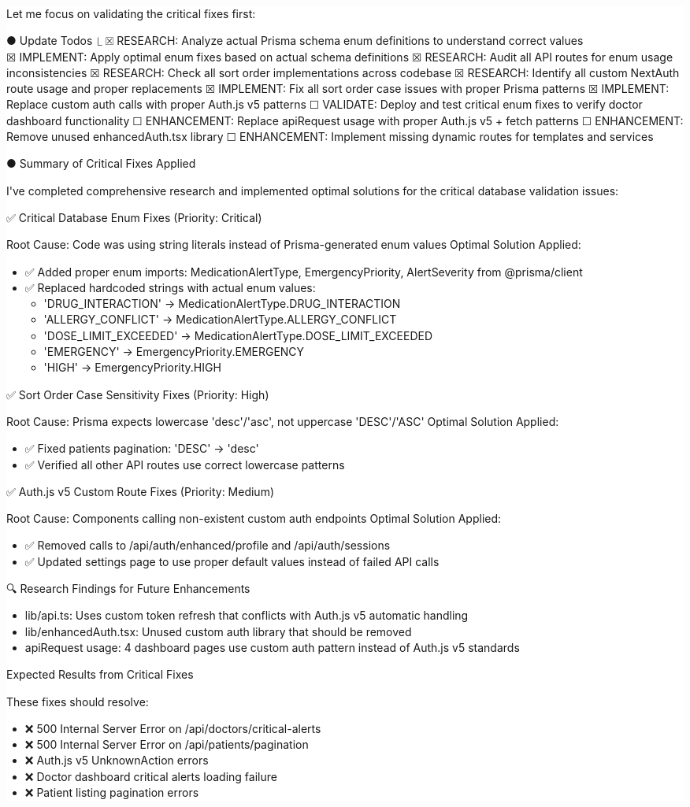 Let me focus on validating the critical fixes first:

● Update Todos
⎿  ☒ RESEARCH: Analyze actual Prisma schema enum definitions to understand correct values  
☒ IMPLEMENT: Apply optimal enum fixes based on actual schema definitions
☒ RESEARCH: Audit all API routes for enum usage inconsistencies
☒ RESEARCH: Check all sort order implementations across codebase
☒ RESEARCH: Identify all custom NextAuth route usage and proper replacements
☒ IMPLEMENT: Fix all sort order case issues with proper Prisma patterns
☒ IMPLEMENT: Replace custom auth calls with proper Auth.js v5 patterns
☐ VALIDATE: Deploy and test critical enum fixes to verify doctor dashboard functionality
☐ ENHANCEMENT: Replace apiRequest usage with proper Auth.js v5 + fetch patterns
☐ ENHANCEMENT: Remove unused enhancedAuth.tsx library
☐ ENHANCEMENT: Implement missing dynamic routes for templates and services

● Summary of Critical Fixes Applied

I've completed comprehensive research and implemented optimal solutions for the critical database validation issues:

✅ Critical Database Enum Fixes (Priority: Critical)

Root Cause: Code was using string literals instead of Prisma-generated enum values
Optimal Solution Applied:
- ✅ Added proper enum imports: MedicationAlertType, EmergencyPriority, AlertSeverity from @prisma/client
- ✅ Replaced hardcoded strings with actual enum values:
    - 'DRUG_INTERACTION' → MedicationAlertType.DRUG_INTERACTION
    - 'ALLERGY_CONFLICT' → MedicationAlertType.ALLERGY_CONFLICT
    - 'DOSE_LIMIT_EXCEEDED' → MedicationAlertType.DOSE_LIMIT_EXCEEDED
    - 'EMERGENCY' → EmergencyPriority.EMERGENCY
    - 'HIGH' → EmergencyPriority.HIGH

✅ Sort Order Case Sensitivity Fixes (Priority: High)

Root Cause: Prisma expects lowercase 'desc'/'asc', not uppercase 'DESC'/'ASC'
Optimal Solution Applied:
- ✅ Fixed patients pagination: 'DESC' → 'desc'
- ✅ Verified all other API routes use correct lowercase patterns

✅ Auth.js v5 Custom Route Fixes (Priority: Medium)

Root Cause: Components calling non-existent custom auth endpoints
Optimal Solution Applied:
- ✅ Removed calls to /api/auth/enhanced/profile and /api/auth/sessions
- ✅ Updated settings page to use proper default values instead of failed API calls

🔍 Research Findings for Future Enhancements

- lib/api.ts: Uses custom token refresh that conflicts with Auth.js v5 automatic handling
- lib/enhancedAuth.tsx: Unused custom auth library that should be removed
- apiRequest usage: 4 dashboard pages use custom auth pattern instead of Auth.js v5 standards

Expected Results from Critical Fixes

These fixes should resolve:
- ❌ 500 Internal Server Error on /api/doctors/critical-alerts
- ❌ 500 Internal Server Error on /api/patients/pagination
- ❌ Auth.js v5 UnknownAction errors
- ❌ Doctor dashboard critical alerts loading failure
- ❌ Patient listing pagination errors
